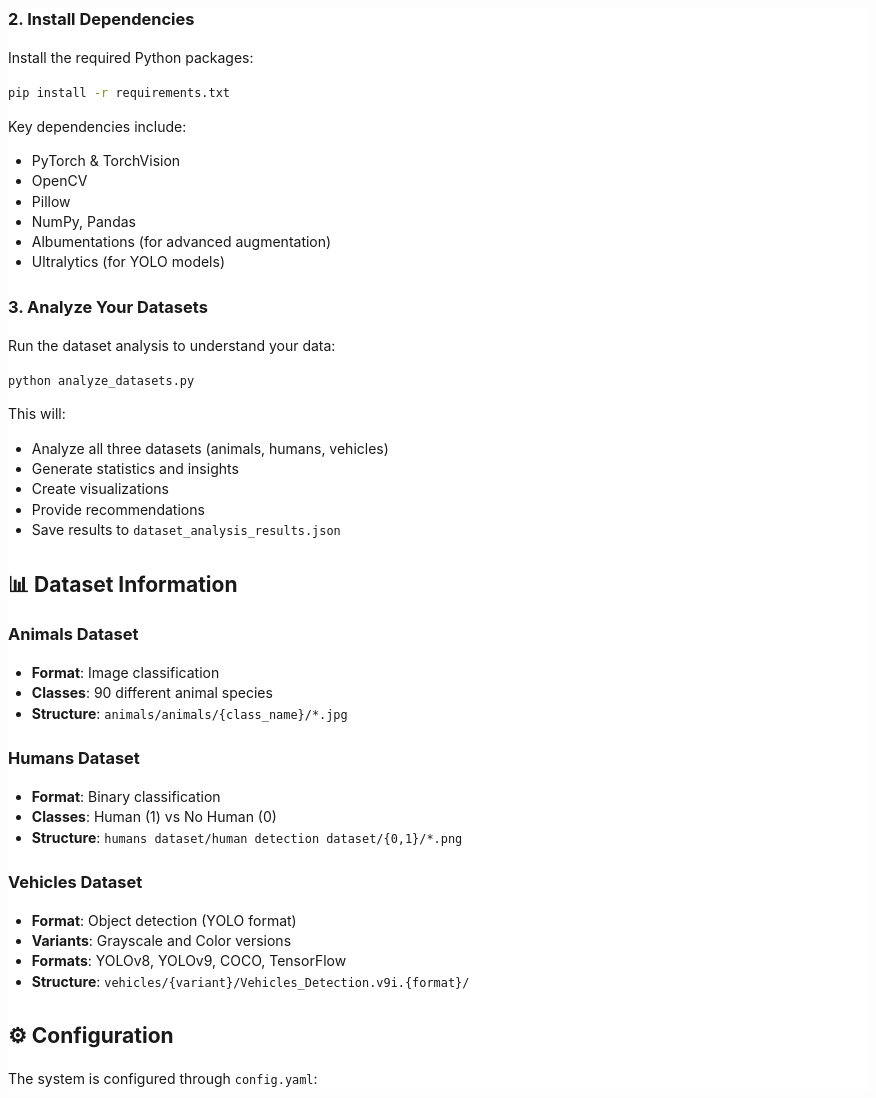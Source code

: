 ### 2. Install Dependencies

Install the required Python packages:

```bash
pip install -r requirements.txt
```

Key dependencies include:
- PyTorch & TorchVision
- OpenCV
- Pillow
- NumPy, Pandas
- Albumentations (for advanced augmentation)
- Ultralytics (for YOLO models)

### 3. Analyze Your Datasets

Run the dataset analysis to understand your data:

```bash
python analyze_datasets.py
```

This will:
- Analyze all three datasets (animals, humans, vehicles)
- Generate statistics and insights
- Create visualizations
- Provide recommendations
- Save results to `dataset_analysis_results.json`

## 📊 Dataset Information

### Animals Dataset
- **Format**: Image classification
- **Classes**: 90 different animal species
- **Structure**: `animals/animals/{class_name}/*.jpg`

### Humans Dataset
- **Format**: Binary classification
- **Classes**: Human (1) vs No Human (0)
- **Structure**: `humans dataset/human detection dataset/{0,1}/*.png`

### Vehicles Dataset
- **Format**: Object detection (YOLO format)
- **Variants**: Grayscale and Color versions
- **Formats**: YOLOv8, YOLOv9, COCO, TensorFlow
- **Structure**: `vehicles/{variant}/Vehicles_Detection.v9i.{format}/`

## ⚙️ Configuration

The system is configured through `config.yaml`:
